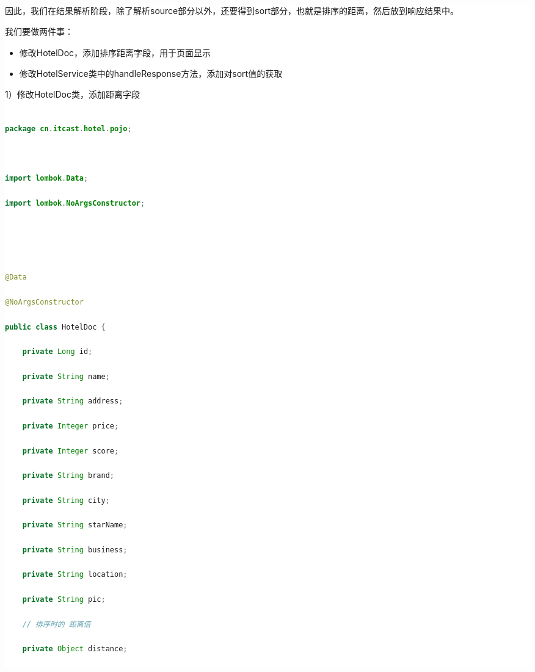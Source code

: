 

因此，我们在结果解析阶段，除了解析source部分以外，还要得到sort部分，也就是排序的距离，然后放到响应结果中。



我们要做两件事：



- 修改HotelDoc，添加排序距离字段，用于页面显示

- 修改HotelService类中的handleResponse方法，添加对sort值的获取







1）修改HotelDoc类，添加距离字段



```java

package cn.itcast.hotel.pojo;



import lombok.Data;

import lombok.NoArgsConstructor;





@Data

@NoArgsConstructor

public class HotelDoc {

    private Long id;

    private String name;

    private String address;

    private Integer price;

    private Integer score;

    private String brand;

    private String city;

    private String starName;

    private String business;

    private String location;

    private String pic;

    // 排序时的 距离值

    private Object distance;



```
